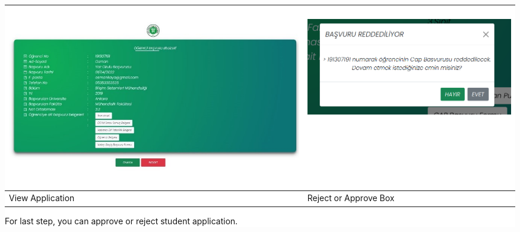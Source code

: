 |<img src="images/Resim9.jpg" height="300" width="570">| <img src="images/Resim12.png" height="200" width="400">|
| ------------- | ------------- |
| View Application | Reject or Approve Box |

For last step, you can approve or reject student application.

